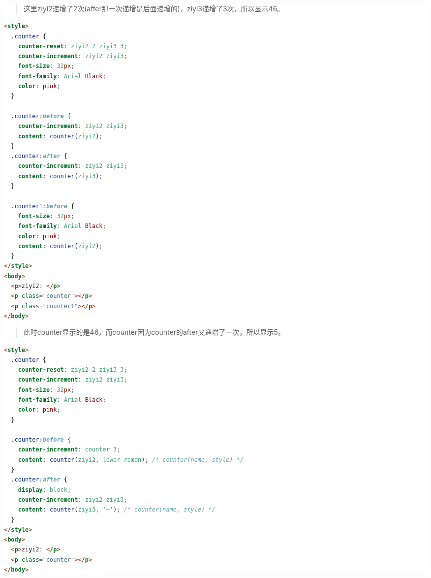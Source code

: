 > 这里ziyi2递增了2次(after那一次递增是后面递增的)，ziyi3递增了3次，所以显示46。


``` html
<style>
  .counter {
    counter-reset: ziyi2 2 ziyi3 3;
    counter-increment: ziyi2 ziyi3;
    font-size: 32px;
    font-family: Arial Black;
    color: pink;
  }

  .counter:before {
    counter-increment: ziyi2 ziyi3;
    content: counter(ziyi2);
  }
  .counter:after {
    counter-increment: ziyi2 ziyi3;
    content: counter(ziyi3);
  }

  .counter1:before {
    font-size: 32px;
    font-family: Arial Black;
    color: pink;
    content: counter(ziyi2);
  }
</style>
<body>
  <p>ziyi2: </p>
  <p class="counter"></p>
  <p class="counter1"></p>
</body>
```

> 此时counter显示的是46，而counter因为counter的after又递增了一次，所以显示5。


``` html
<style>
  .counter {
    counter-reset: ziyi2 2 ziyi3 3;
    counter-increment: ziyi2 ziyi3;
    font-size: 32px;
    font-family: Arial Black;
    color: pink;
  }

  .counter:before {
    counter-increment: counter 3;
    content: counter(ziyi2, lower-roman); /* counter(name, style) */
  }
  .counter:after {
    display: block;
    counter-increment: ziyi2 ziyi3;
    content: counter(ziyi3, '~'); /* counter(name, style) */
  }
</style>
<body>
  <p>ziyi2: </p>
  <p class="counter"></p>
</body>
```
